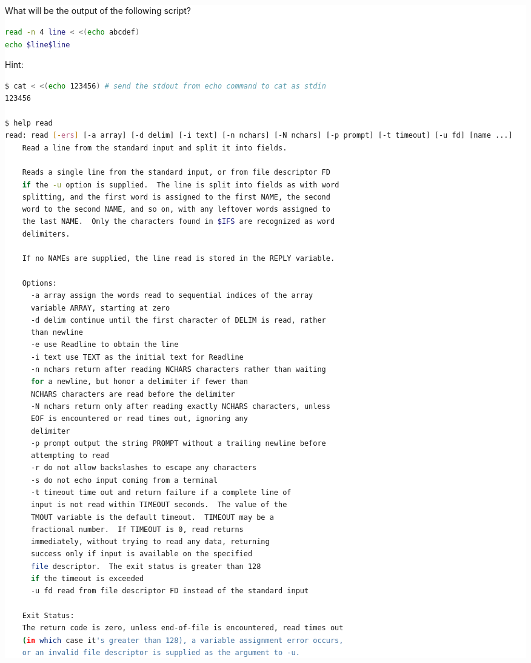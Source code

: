 What will be the output of the following script?

```bash
read -n 4 line < <(echo abcdef)
echo $line$line
```

Hint:

```bash
$ cat < <(echo 123456) # send the stdout from echo command to cat as stdin
123456

$ help read
read: read [-ers] [-a array] [-d delim] [-i text] [-n nchars] [-N nchars] [-p prompt] [-t timeout] [-u fd] [name ...]
    Read a line from the standard input and split it into fields.

    Reads a single line from the standard input, or from file descriptor FD
    if the -u option is supplied.  The line is split into fields as with word
    splitting, and the first word is assigned to the first NAME, the second
    word to the second NAME, and so on, with any leftover words assigned to
    the last NAME.  Only the characters found in $IFS are recognized as word
    delimiters.

    If no NAMEs are supplied, the line read is stored in the REPLY variable.

    Options:
      -a array assign the words read to sequential indices of the array
      variable ARRAY, starting at zero
      -d delim continue until the first character of DELIM is read, rather
      than newline
      -e use Readline to obtain the line
      -i text use TEXT as the initial text for Readline
      -n nchars return after reading NCHARS characters rather than waiting
      for a newline, but honor a delimiter if fewer than
      NCHARS characters are read before the delimiter
      -N nchars return only after reading exactly NCHARS characters, unless
      EOF is encountered or read times out, ignoring any
      delimiter
      -p prompt output the string PROMPT without a trailing newline before
      attempting to read
      -r do not allow backslashes to escape any characters
      -s do not echo input coming from a terminal
      -t timeout time out and return failure if a complete line of
      input is not read within TIMEOUT seconds.  The value of the
      TMOUT variable is the default timeout.  TIMEOUT may be a
      fractional number.  If TIMEOUT is 0, read returns
      immediately, without trying to read any data, returning
      success only if input is available on the specified
      file descriptor.  The exit status is greater than 128
      if the timeout is exceeded
      -u fd read from file descriptor FD instead of the standard input

    Exit Status:
    The return code is zero, unless end-of-file is encountered, read times out
    (in which case it's greater than 128), a variable assignment error occurs,
    or an invalid file descriptor is supplied as the argument to -u.
```
